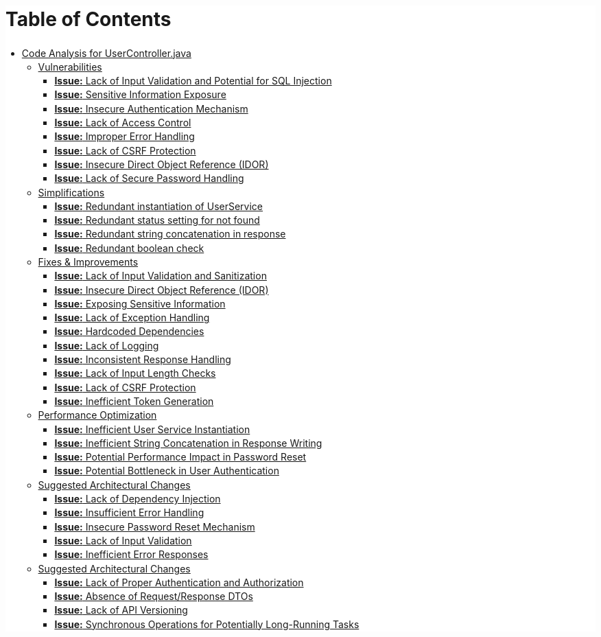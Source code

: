 # Table of Contents

  - [Code Analysis for UserController.java](#code-analysis-for-usercontrollerjava)
    - [Vulnerabilities](#vulnerabilities)
      - [**Issue:** Lack of Input Validation and Potential for SQL Injection](#issue-lack-of-input-validation-and-potential-for-sql-injection)
      - [**Issue:** Sensitive Information Exposure](#issue-sensitive-information-exposure)
      - [**Issue:** Insecure Authentication Mechanism](#issue-insecure-authentication-mechanism)
      - [**Issue:** Lack of Access Control](#issue-lack-of-access-control)
      - [**Issue:** Improper Error Handling](#issue-improper-error-handling)
      - [**Issue:** Lack of CSRF Protection](#issue-lack-of-csrf-protection)
      - [**Issue:** Insecure Direct Object Reference (IDOR)](#issue-insecure-direct-object-reference-idor)
      - [**Issue:** Lack of Secure Password Handling](#issue-lack-of-secure-password-handling)
    - [Simplifications](#simplifications)
      - [**Issue:** Redundant instantiation of UserService](#issue-redundant-instantiation-of-userservice)
      - [**Issue:** Redundant status setting for not found](#issue-redundant-status-setting-for-not-found)
      - [**Issue:** Redundant string concatenation in response](#issue-redundant-string-concatenation-in-response)
      - [**Issue:** Redundant boolean check](#issue-redundant-boolean-check)
    - [Fixes & Improvements](#fixes-&-improvements)
      - [**Issue:** Lack of Input Validation and Sanitization](#issue-lack-of-input-validation-and-sanitization)
      - [**Issue:** Insecure Direct Object Reference (IDOR)](#issue-insecure-direct-object-reference-idor)
      - [**Issue:** Exposing Sensitive Information](#issue-exposing-sensitive-information)
      - [**Issue:** Lack of Exception Handling](#issue-lack-of-exception-handling)
      - [**Issue:** Hardcoded Dependencies](#issue-hardcoded-dependencies)
      - [**Issue:** Lack of Logging](#issue-lack-of-logging)
      - [**Issue:** Inconsistent Response Handling](#issue-inconsistent-response-handling)
      - [**Issue:** Lack of Input Length Checks](#issue-lack-of-input-length-checks)
      - [**Issue:** Lack of CSRF Protection](#issue-lack-of-csrf-protection)
      - [**Issue:** Inefficient Token Generation](#issue-inefficient-token-generation)
    - [Performance Optimization](#performance-optimization)
      - [**Issue:** Inefficient User Service Instantiation](#issue-inefficient-user-service-instantiation)
      - [**Issue:** Inefficient String Concatenation in Response Writing](#issue-inefficient-string-concatenation-in-response-writing)
      - [**Issue:** Potential Performance Impact in Password Reset](#issue-potential-performance-impact-in-password-reset)
      - [**Issue:** Potential Bottleneck in User Authentication](#issue-potential-bottleneck-in-user-authentication)
    - [Suggested Architectural Changes](#suggested-architectural-changes)
      - [**Issue:** Lack of Dependency Injection](#issue-lack-of-dependency-injection)
      - [**Issue:** Insufficient Error Handling](#issue-insufficient-error-handling)
      - [**Issue:** Insecure Password Reset Mechanism](#issue-insecure-password-reset-mechanism)
      - [**Issue:** Lack of Input Validation](#issue-lack-of-input-validation)
      - [**Issue:** Inefficient Error Responses](#issue-inefficient-error-responses)
    - [Suggested Architectural Changes](#suggested-architectural-changes)
      - [**Issue:** Lack of Proper Authentication and Authorization](#issue-lack-of-proper-authentication-and-authorization)
      - [**Issue:** Absence of Request/Response DTOs](#issue-absence-of-request/response-dtos)
      - [**Issue:** Lack of API Versioning](#issue-lack-of-api-versioning)
      - [**Issue:** Synchronous Operations for Potentially Long-Running Tasks](#issue-synchronous-operations-for-potentially-long-running-tasks)
